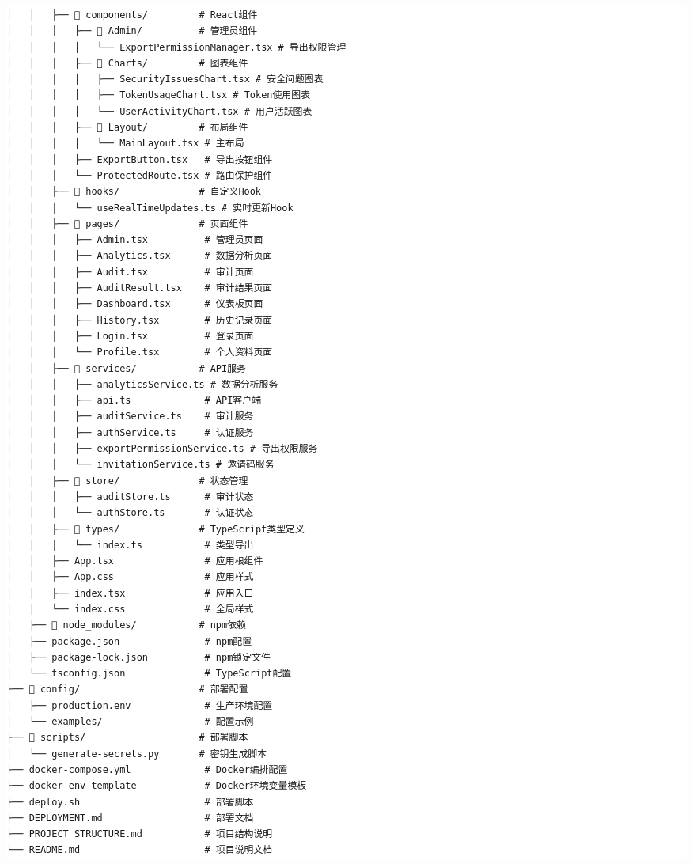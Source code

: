 ```
│   │   ├── 📁 components/         # React组件
│   │   │   ├── 📁 Admin/          # 管理员组件
│   │   │   │   └── ExportPermissionManager.tsx # 导出权限管理
│   │   │   ├── 📁 Charts/         # 图表组件
│   │   │   │   ├── SecurityIssuesChart.tsx # 安全问题图表
│   │   │   │   ├── TokenUsageChart.tsx # Token使用图表
│   │   │   │   └── UserActivityChart.tsx # 用户活跃图表
│   │   │   ├── 📁 Layout/         # 布局组件
│   │   │   │   └── MainLayout.tsx # 主布局
│   │   │   ├── ExportButton.tsx   # 导出按钮组件
│   │   │   └── ProtectedRoute.tsx # 路由保护组件
│   │   ├── 📁 hooks/              # 自定义Hook
│   │   │   └── useRealTimeUpdates.ts # 实时更新Hook
│   │   ├── 📁 pages/              # 页面组件
│   │   │   ├── Admin.tsx          # 管理员页面
│   │   │   ├── Analytics.tsx      # 数据分析页面
│   │   │   ├── Audit.tsx          # 审计页面
│   │   │   ├── AuditResult.tsx    # 审计结果页面
│   │   │   ├── Dashboard.tsx      # 仪表板页面
│   │   │   ├── History.tsx        # 历史记录页面
│   │   │   ├── Login.tsx          # 登录页面
│   │   │   └── Profile.tsx        # 个人资料页面
│   │   ├── 📁 services/           # API服务
│   │   │   ├── analyticsService.ts # 数据分析服务
│   │   │   ├── api.ts             # API客户端
│   │   │   ├── auditService.ts    # 审计服务
│   │   │   ├── authService.ts     # 认证服务
│   │   │   ├── exportPermissionService.ts # 导出权限服务
│   │   │   └── invitationService.ts # 邀请码服务
│   │   ├── 📁 store/              # 状态管理
│   │   │   ├── auditStore.ts      # 审计状态
│   │   │   └── authStore.ts       # 认证状态
│   │   ├── 📁 types/              # TypeScript类型定义
│   │   │   └── index.ts           # 类型导出
│   │   ├── App.tsx                # 应用根组件
│   │   ├── App.css                # 应用样式
│   │   ├── index.tsx              # 应用入口
│   │   └── index.css              # 全局样式
│   ├── 📁 node_modules/           # npm依赖
│   ├── package.json               # npm配置
│   ├── package-lock.json          # npm锁定文件
│   └── tsconfig.json              # TypeScript配置
├── 📁 config/                     # 部署配置
│   ├── production.env             # 生产环境配置
│   └── examples/                  # 配置示例
├── 📁 scripts/                    # 部署脚本
│   └── generate-secrets.py       # 密钥生成脚本
├── docker-compose.yml             # Docker编排配置
├── docker-env-template            # Docker环境变量模板
├── deploy.sh                      # 部署脚本
├── DEPLOYMENT.md                  # 部署文档
├── PROJECT_STRUCTURE.md           # 项目结构说明
└── README.md                      # 项目说明文档
```
